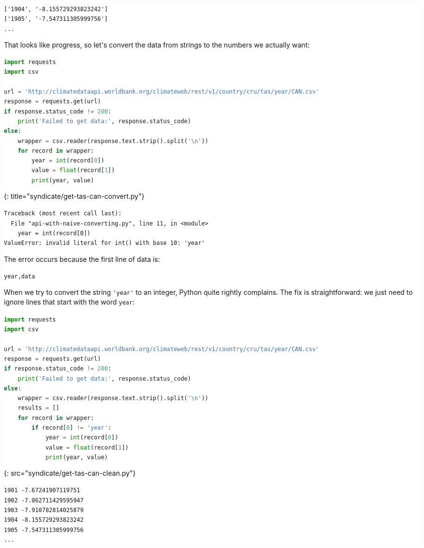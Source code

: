 ```text
['1904', '-8.155729293823242']
['1905', '-7.547311305999756']
...
```

That looks like progress,
so let's convert the data from strings to the numbers we actually want:

```python
import requests
import csv

url = 'http://climatedataapi.worldbank.org/climateweb/rest/v1/country/cru/tas/year/CAN.csv'
response = requests.get(url)
if response.status_code != 200:
    print('Failed to get data:', response.status_code)
else:
    wrapper = csv.reader(response.text.strip().split('\n'))
    for record in wrapper:
        year = int(record[0])
        value = float(record[1])
        print(year, value)
```
{: title="syndicate/get-tas-can-convert.py"}
```text
Traceback (most recent call last):
  File "api-with-naive-converting.py", line 11, in <module>
    year = int(record[0])
ValueError: invalid literal for int() with base 10: 'year'
```

The error occurs because the first line of data is:

```text
year,data
```

When we try to convert the string `'year'` to an integer,
Python quite rightly complains.
The fix is straightforward:
we just need to ignore lines that start with the word `year`:

```python
import requests
import csv

url = 'http://climatedataapi.worldbank.org/climateweb/rest/v1/country/cru/tas/year/CAN.csv'
response = requests.get(url)
if response.status_code != 200:
    print('Failed to get data:', response.status_code)
else:
    wrapper = csv.reader(response.text.strip().split('\n'))
    results = []
    for record in wrapper:
        if record[0] != 'year':
            year = int(record[0])
            value = float(record[1])
            print(year, value)
```
{: src="syndicate/get-tas-can-clean.py"}
```text
1901 -7.67241907119751
1902 -7.862711429595947
1903 -7.910782814025879
1904 -8.155729293823242
1905 -7.547311305999756
...
```